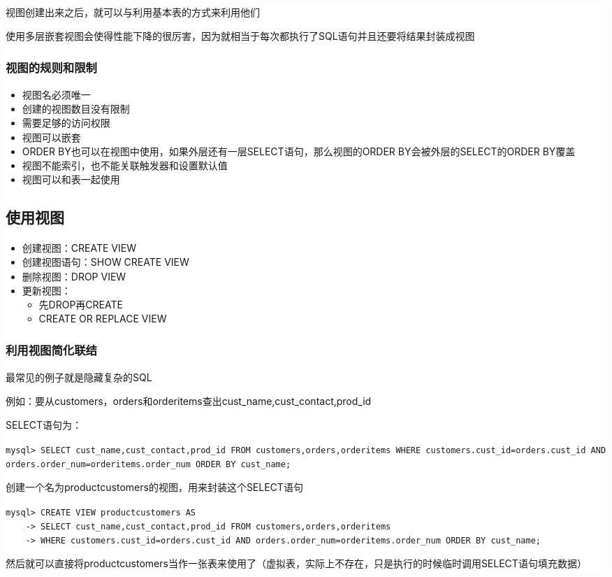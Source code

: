 视图创建出来之后，就可以与利用基本表的方式来利用他们

使用多层嵌套视图会使得性能下降的很厉害，因为就相当于每次都执行了SQL语句并且还要将结果封装成视图

### 视图的规则和限制

-   视图名必须唯一
-   创建的视图数目没有限制
-   需要足够的访问权限
-   视图可以嵌套
-   ORDER
    BY也可以在视图中使用，如果外层还有一层SELECT语句，那么视图的ORDER
    BY会被外层的SELECT的ORDER BY覆盖
-   视图不能索引，也不能关联触发器和设置默认值
-   视图可以和表一起使用

使用视图
--------

-   创建视图：CREATE VIEW
-   创建视图语句：SHOW CREATE VIEW
-   删除视图：DROP VIEW
-   更新视图：
    -   先DROP再CREATE
    -   CREATE OR REPLACE VIEW

### 利用视图简化联结

最常见的例子就是隐藏复杂的SQL

例如：要从customers，orders和orderitems查出cust\_name,cust\_contact,prod\_id

SELECT语句为：

``` {.mysql}
mysql> SELECT cust_name,cust_contact,prod_id FROM customers,orders,orderitems WHERE customers.cust_id=orders.cust_id AND orders.order_num=orderitems.order_num ORDER BY cust_name;
```

创建一个名为productcustomers的视图，用来封装这个SELECT语句

``` {.mysql}
mysql> CREATE VIEW productcustomers AS
    -> SELECT cust_name,cust_contact,prod_id FROM customers,orders,orderitems
    -> WHERE customers.cust_id=orders.cust_id AND orders.order_num=orderitems.order_num ORDER BY cust_name;
```

然后就可以直接将productcustomers当作一张表来使用了（虚拟表，实际上不存在，只是执行的时候临时调用SELECT语句填充数据）
